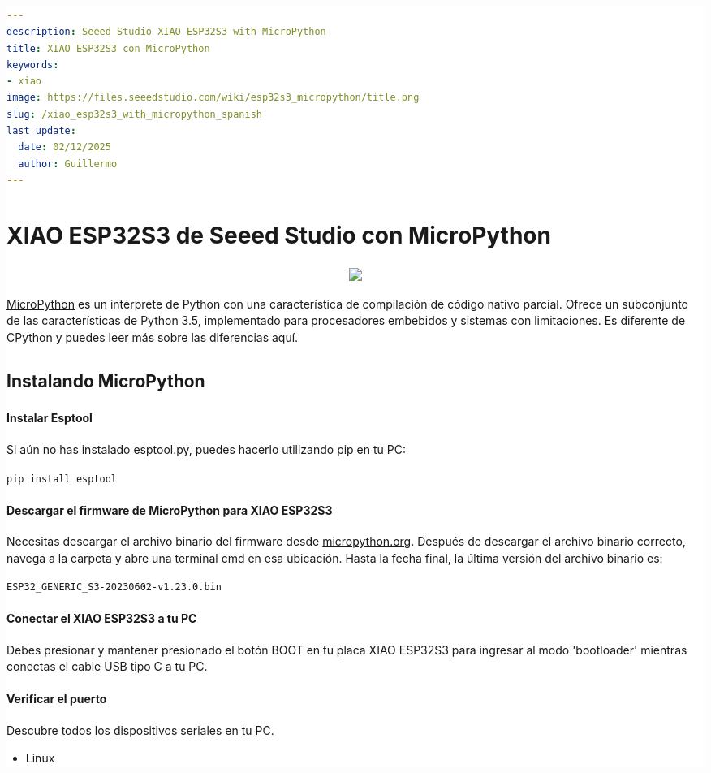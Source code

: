 ```yaml
---
description: Seeed Studio XIAO ESP32S3 with MicroPython
title: XIAO ESP32S3 con MicroPython
keywords:
- xiao
image: https://files.seeedstudio.com/wiki/esp32s3_micropython/title.png
slug: /xiao_esp32s3_with_micropython_spanish
last_update:
  date: 02/12/2025
  author: Guillermo
---
```


# **XIAO ESP32S3 de Seeed Studio con MicroPython**

<div align="center"><img width={800} src="https://files.seeedstudio.com/wiki/esp32s3_micropython/title.png" /></div>

[MicroPython](https://github.com/micropython/micropython/wiki) es un intérprete de Python con una característica de compilación de código nativo parcial. Ofrece un subconjunto de las características de Python 3.5, implementado para procesadores embebidos y sistemas con limitaciones. Es diferente de CPython y puedes leer más sobre las diferencias [aquí](https://github.com/micropython/micropython/wiki/Differences).


## Instalando MicroPython

#### Instalar Esptool
Si aún no has instalado esptool.py, puedes hacerlo utilizando pip en tu PC:
```linux
pip install esptool
```

#### Descargar el firmware de MicroPython para XIAO ESP32S3
Necesitas descargar el archivo binario del firmware desde [micropython.org](https://micropython.org/download/ESP32_GENERIC_S3/).
Después de descargar el archivo binario correcto, navega a la carpeta y abre una terminal cmd en esa ubicación.
Hasta la fecha final, la última versión del archivo binario es:
```
ESP32_GENERIC_S3-20230602-v1.23.0.bin
```

#### Conectar el XIAO ESP32S3 a tu PC
Debes presionar y mantener presionado el botón BOOT en tu placa XIAO ESP32S3 para ingresar al modo 'bootloader' mientras conectas el cable USB tipo C a tu PC.

#### Verificar el puerto
Descubre todos los dispositivos seriales en tu PC.

* Linux 
